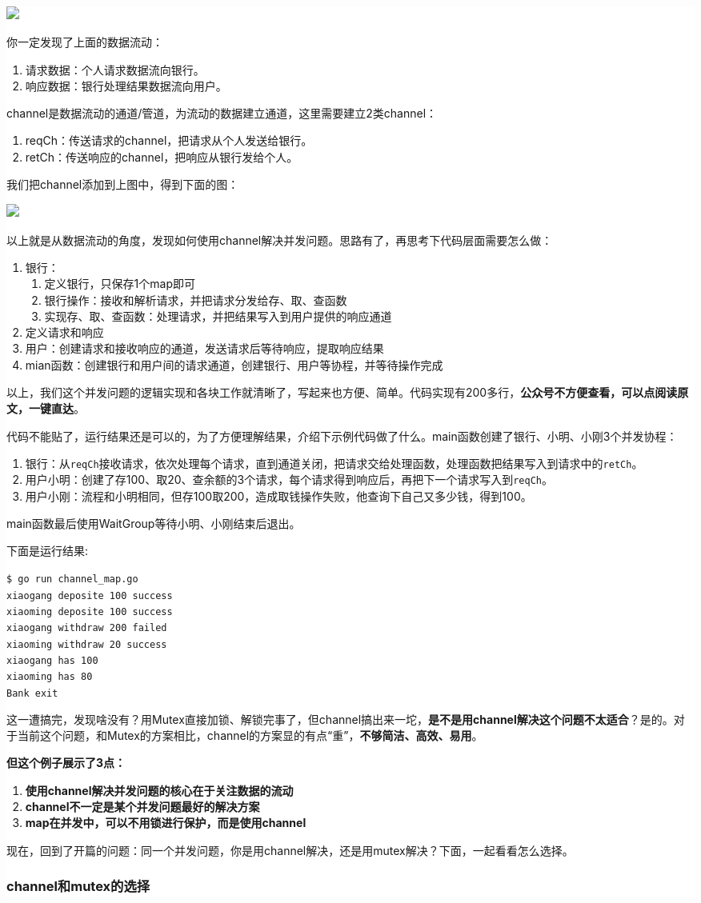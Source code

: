 ![](https://lessisbetter.site/images/2019-01-12-bank-user.png)

你一定发现了上面的数据流动：
1. 请求数据：个人请求数据流向银行。
1. 响应数据：银行处理结果数据流向用户。

channel是数据流动的通道/管道，为流动的数据建立通道，这里需要建立2类channel：
1. reqCh：传送请求的channel，把请求从个人发送给银行。
1. retCh：传送响应的channel，把响应从银行发给个人。

我们把channel添加到上图中，得到下面的图：

![](https://lessisbetter.site/images/2019-01-12-bank_channel.png)

以上就是从数据流动的角度，发现如何使用channel解决并发问题。思路有了，再思考下代码层面需要怎么做：

1. 银行：
    1. 定义银行，只保存1个map即可
    2. 银行操作：接收和解析请求，并把请求分发给存、取、查函数
    3. 实现存、取、查函数：处理请求，并把结果写入到用户提供的响应通道
1. 定义请求和响应
1. 用户：创建请求和接收响应的通道，发送请求后等待响应，提取响应结果
1. mian函数：创建银行和用户间的请求通道，创建银行、用户等协程，并等待操作完成

以上，我们这个并发问题的逻辑实现和各块工作就清晰了，写起来也方便、简单。代码实现有200多行，**公众号不方便查看，可以点阅读原文，一键直达**。

代码不能贴了，运行结果还是可以的，为了方便理解结果，介绍下示例代码做了什么。main函数创建了银行、小明、小刚3个并发协程：
1. 银行：从`reqCh`接收请求，依次处理每个请求，直到通道关闭，把请求交给处理函数，处理函数把结果写入到请求中的`retCh`。
1. 用户小明：创建了存100、取20、查余额的3个请求，每个请求得到响应后，再把下一个请求写入到`reqCh`。
1. 用户小刚：流程和小明相同，但存100取200，造成取钱操作失败，他查询下自己又多少钱，得到100。

main函数最后使用WaitGroup等待小明、小刚结束后退出。

下面是运行结果:

```
$ go run channel_map.go
xiaogang deposite 100 success
xiaoming deposite 100 success
xiaogang withdraw 200 failed
xiaoming withdraw 20 success
xiaogang has 100
xiaoming has 80
Bank exit
```

这一遭搞完，发现啥没有？用Mutex直接加锁、解锁完事了，但channel搞出来一坨，**是不是用channel解决这个问题不太适合**？是的。对于当前这个问题，和Mutex的方案相比，channel的方案显的有点“重”，**不够简洁、高效、易用**。

**但这个例子展示了3点：**
1. **使用channel解决并发问题的核心在于关注数据的流动**
2. **channel不一定是某个并发问题最好的解决方案**
3. **map在并发中，可以不用锁进行保护，而是使用channel**

现在，回到了开篇的问题：同一个并发问题，你是用channel解决，还是用mutex解决？下面，一起看看怎么选择。

### channel和mutex的选择
